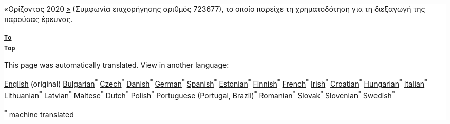 «Ορίζοντας 2020 <a href="https://www.hotmaps-project.eu">»</a> (Συμφωνία επιχορήγησης αριθμός 723677), το οποίο παρείχε τη χρηματοδότηση για τη διεξαγωγή της παρούσας έρευνας.</p><p><ins> <code><strong><a href="#table-of-contents">To Top</a></strong></code></ins></p>


This page was automatically translated. View in another language:

[English](../en/Step-1-Identification-of-different-representative-cases-for-district-heating) (original) [Bulgarian](../bg/Step-1-Identification-of-different-representative-cases-for-district-heating)<sup>\*</sup> [Czech](../cs/Step-1-Identification-of-different-representative-cases-for-district-heating)<sup>\*</sup> [Danish](../da/Step-1-Identification-of-different-representative-cases-for-district-heating)<sup>\*</sup> [German](../de/Step-1-Identification-of-different-representative-cases-for-district-heating)<sup>\*</sup>  [Spanish](../es/Step-1-Identification-of-different-representative-cases-for-district-heating)<sup>\*</sup> [Estonian](../et/Step-1-Identification-of-different-representative-cases-for-district-heating)<sup>\*</sup> [Finnish](../fi/Step-1-Identification-of-different-representative-cases-for-district-heating)<sup>\*</sup> [French](../fr/Step-1-Identification-of-different-representative-cases-for-district-heating)<sup>\*</sup> [Irish](../ga/Step-1-Identification-of-different-representative-cases-for-district-heating)<sup>\*</sup> [Croatian](../hr/Step-1-Identification-of-different-representative-cases-for-district-heating)<sup>\*</sup> [Hungarian](../hu/Step-1-Identification-of-different-representative-cases-for-district-heating)<sup>\*</sup> [Italian](../it/Step-1-Identification-of-different-representative-cases-for-district-heating)<sup>\*</sup> [Lithuanian](../lt/Step-1-Identification-of-different-representative-cases-for-district-heating)<sup>\*</sup> [Latvian](../lv/Step-1-Identification-of-different-representative-cases-for-district-heating)<sup>\*</sup> [Maltese](../mt/Step-1-Identification-of-different-representative-cases-for-district-heating)<sup>\*</sup> [Dutch](../nl/Step-1-Identification-of-different-representative-cases-for-district-heating)<sup>\*</sup> [Polish](../pl/Step-1-Identification-of-different-representative-cases-for-district-heating)<sup>\*</sup> [Portuguese (Portugal, Brazil)](../pt/Step-1-Identification-of-different-representative-cases-for-district-heating)<sup>\*</sup> [Romanian](../ro/Step-1-Identification-of-different-representative-cases-for-district-heating)<sup>\*</sup> [Slovak](../sk/Step-1-Identification-of-different-representative-cases-for-district-heating)<sup>\*</sup> [Slovenian](../sl/Step-1-Identification-of-different-representative-cases-for-district-heating)<sup>\*</sup> [Swedish](../sv/Step-1-Identification-of-different-representative-cases-for-district-heating)<sup>\*</sup> 

<sup>\*</sup> machine translated
